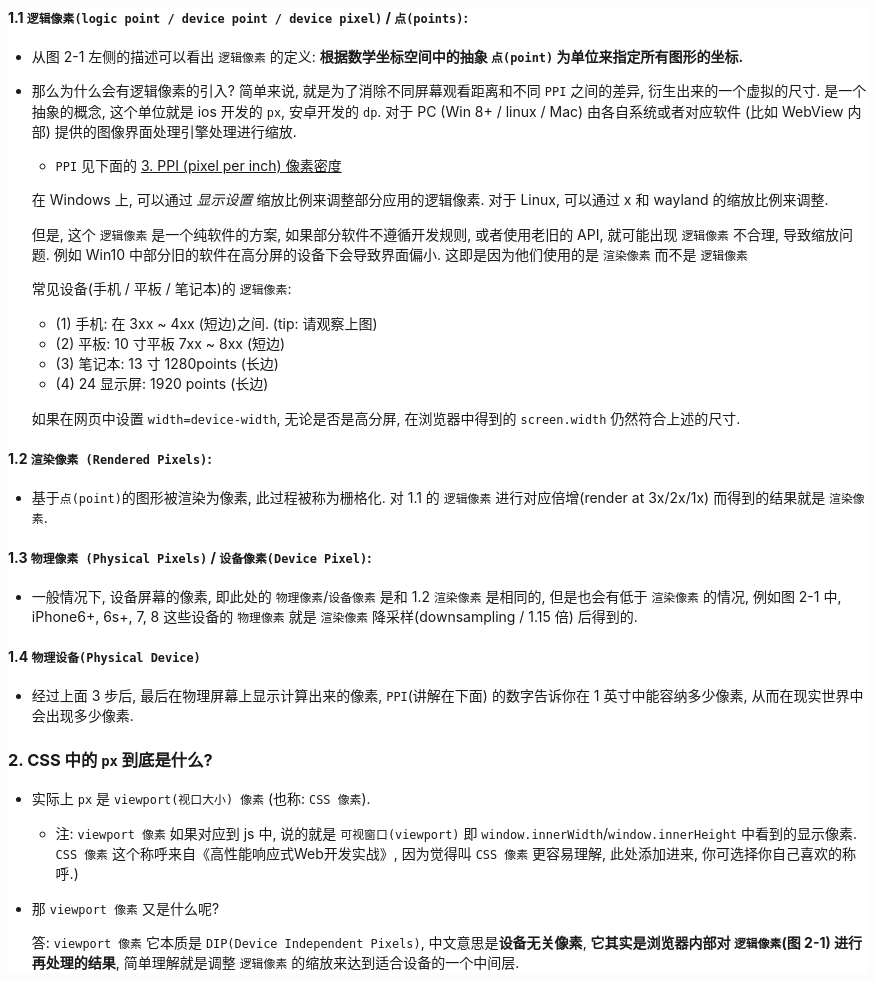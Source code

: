 #### 1.1 `逻辑像素(logic point / device point / device pixel)` / `点(points)`:
- 从图 2-1 左侧的描述可以看出 `逻辑像素` 的定义:
  **根据数学坐标空间中的抽象 `点(point)` 为单位来指定所有图形的坐标.**
- 那么为什么会有逻辑像素的引入? 简单来说, 就是为了消除不同屏幕观看距离和不同 `PPI`
  之间的差异, 衍生出来的一个虚拟的尺寸. 是一个抽象的概念, 这个单位就是 ios
  开发的 `px`, 安卓开发的 `dp`. 对于 PC (Win 8+ / linux / Mac)
  由各自系统或者对应软件 (比如 WebView 内部) 提供的图像界面处理引擎处理进行缩放.
  
  + `PPI` 见下面的 [3. PPI (pixel per inch) 像素密度]()
  
  在 Windows 上, 可以通过 *显示设置* 缩放比例来调整部分应用的逻辑像素.
  对于 Linux, 可以通过 x 和 wayland 的缩放比例来调整.
  
  但是, 这个 `逻辑像素` 是一个纯软件的方案, 如果部分软件不遵循开发规则,
  或者使用老旧的 API, 就可能出现 `逻辑像素` 不合理, 导致缩放问题.
  例如 Win10 中部分旧的软件在高分屏的设备下会导致界面偏小. 
  这即是因为他们使用的是 `渲染像素` 而不是 `逻辑像素`
  
  常见设备(手机 / 平板 / 笔记本)的 `逻辑像素`:
    + (1) 手机: 在 3xx ~ 4xx (短边)之间. (tip: 请观察上图)
    + (2) 平板: 10 寸平板 7xx ~ 8xx (短边)
    + (3) 笔记本: 13 寸 1280points (长边)
  + (4) 24 显示屏: 1920 points (长边)
  
  如果在网页中设置 `width=device-width`, 无论是否是高分屏,
  在浏览器中得到的 `screen.width` 仍然符合上述的尺寸.

#### 1.2 `渲染像素 (Rendered Pixels)`:
- 基于`点(point)`的图形被渲染为像素, 此过程被称为栅格化. 对 1.1 的 `逻辑像素`
  进行对应倍增(render at 3x/2x/1x) 而得到的结果就是 `渲染像素`. 

#### 1.3 `物理像素 (Physical Pixels)` / `设备像素(Device Pixel)`: 
- 一般情况下, 设备屏幕的像素, 即此处的 `物理像素`/`设备像素` 是和 1.2 `渲染像素`
  是相同的, 但是也会有低于 `渲染像素` 的情况, 例如图 2-1 中, iPhone6+, 6s+, 7, 8
  这些设备的 `物理像素` 就是 `渲染像素` 降采样(downsampling / 1.15 倍)
  后得到的.

#### 1.4 `物理设备(Physical Device)`
- 经过上面 3 步后, 最后在物理屏幕上显示计算出来的像素, `PPI`(讲解在下面)
  的数字告诉你在 1 英寸中能容纳多少像素, 从而在现实世界中会出现多少像素.


### 2. CSS 中的 `px` 到底是什么?
- 实际上 `px` 是 `viewport(视口大小) 像素` (也称: `CSS 像素`).
    + 注: `viewport 像素` 如果对应到 js 中, 说的就是 `可视窗口(viewport)` 即
      `window.innerWidth`/`window.innerHeight` 中看到的显示像素.
      `CSS 像素` 这个称呼来自《高性能响应式Web开发实战》, 因为觉得叫 `CSS 像素`
      更容易理解, 此处添加进来, 你可选择你自己喜欢的称呼.)
- 那 `viewport 像素` 又是什么呢?
  
  答: `viewport 像素` 它本质是 `DIP(Device Independent Pixels)`,
  中文意思是**设备无关像素**, **它其实是浏览器内部对 `逻辑像素`(图 2-1)
  进行再处理的结果**, 简单理解就是调整 `逻辑像素` 的缩放来达到适合设备的一个中间层.
